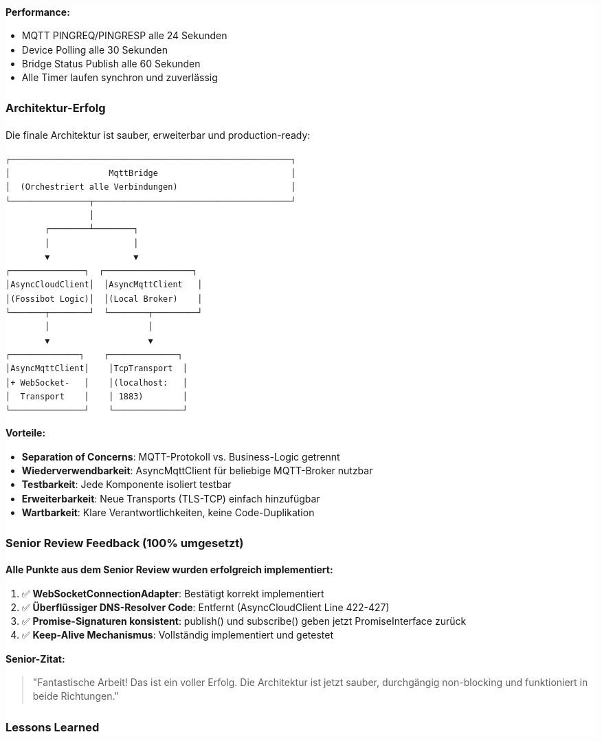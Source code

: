 **Performance:**
- MQTT PINGREQ/PINGRESP alle 24 Sekunden
- Device Polling alle 30 Sekunden
- Bridge Status Publish alle 60 Sekunden
- Alle Timer laufen synchron und zuverlässig

### Architektur-Erfolg

Die finale Architektur ist sauber, erweiterbar und production-ready:

```
┌─────────────────────────────────────────────────────────┐
│                    MqttBridge                           │
│  (Orchestriert alle Verbindungen)                       │
└────────────────┬────────────────────────────────────────┘
                 │
        ┌────────┴────────┐
        │                 │
        ▼                 ▼
┌───────────────┐  ┌──────────────────┐
│AsyncCloudClient│  │AsyncMqttClient   │
│(Fossibot Logic)│  │(Local Broker)    │
└───────┬────────┘  └────────┬─────────┘
        │                    │
        ▼                    ▼
┌──────────────┐    ┌──────────────┐
│AsyncMqttClient│    │TcpTransport  │
│+ WebSocket-   │    │(localhost:   │
│  Transport    │    │ 1883)        │
└───────────────┘    └──────────────┘
```

**Vorteile:**
- **Separation of Concerns**: MQTT-Protokoll vs. Business-Logic getrennt
- **Wiederverwendbarkeit**: AsyncMqttClient für beliebige MQTT-Broker nutzbar
- **Testbarkeit**: Jede Komponente isoliert testbar
- **Erweiterbarkeit**: Neue Transports (TLS-TCP) einfach hinzufügbar
- **Wartbarkeit**: Klare Verantwortlichkeiten, keine Code-Duplikation

### Senior Review Feedback (100% umgesetzt)

**Alle Punkte aus dem Senior Review wurden erfolgreich implementiert:**

1. ✅ **WebSocketConnectionAdapter**: Bestätigt korrekt implementiert
2. ✅ **Überflüssiger DNS-Resolver Code**: Entfernt (AsyncCloudClient Line 422-427)
3. ✅ **Promise-Signaturen konsistent**: publish() und subscribe() geben jetzt PromiseInterface zurück
4. ✅ **Keep-Alive Mechanismus**: Vollständig implementiert und getestet

**Senior-Zitat:**
> "Fantastische Arbeit! Das ist ein voller Erfolg. Die Architektur ist jetzt sauber, durchgängig non-blocking und funktioniert in beide Richtungen."

### Lessons Learned

